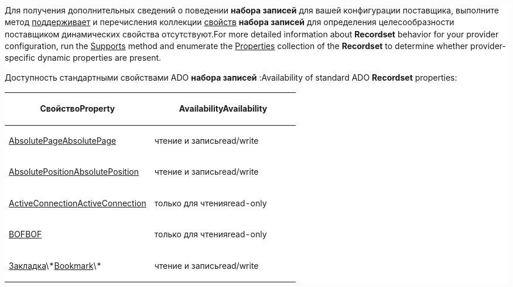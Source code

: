 <span data-ttu-id="f31f7-138">Для получения дополнительных сведений о поведении **набора записей** для вашей конфигурации поставщика, выполните метод [поддерживает](supports-method-ado.md) и перечисления коллекции [свойств](properties-collection-ado.md) **набора записей** для определения целесообразности поставщиком динамических свойства отсутствуют.</span><span class="sxs-lookup"><span data-stu-id="f31f7-138">For more detailed information about **Recordset** behavior for your provider configuration, run the [Supports](supports-method-ado.md) method and enumerate the [Properties](properties-collection-ado.md) collection of the **Recordset** to determine whether provider-specific dynamic properties are present.</span></span>

<span data-ttu-id="f31f7-139">Доступность стандартными свойствами ADO **набора записей** :</span><span class="sxs-lookup"><span data-stu-id="f31f7-139">Availability of standard ADO **Recordset** properties:</span></span>

<table>
<colgroup>
<col style="width: 50%" />
<col style="width: 50%" />
</colgroup>
<thead>
<tr class="header">
<th><p><span data-ttu-id="f31f7-140">Свойство</span><span class="sxs-lookup"><span data-stu-id="f31f7-140">Property</span></span></p></th>
<th><p><span data-ttu-id="f31f7-141">Availability</span><span class="sxs-lookup"><span data-stu-id="f31f7-141">Availability</span></span></p></th>
</tr>
</thead>
<tbody>
<tr class="odd">
<td><p><span data-ttu-id="f31f7-142"><a href="absolutepage-property-ado.md">AbsolutePage</a></span><span class="sxs-lookup"><span data-stu-id="f31f7-142"><a href="absolutepage-property-ado.md">AbsolutePage</a></span></span></p></td>
<td><p><span data-ttu-id="f31f7-143">чтение и запись</span><span class="sxs-lookup"><span data-stu-id="f31f7-143">read/write</span></span></p></td>
</tr>
<tr class="even">
<td><p><span data-ttu-id="f31f7-144"><a href="absoluteposition-property-ado.md">AbsolutePosition</a></span><span class="sxs-lookup"><span data-stu-id="f31f7-144"><a href="absoluteposition-property-ado.md">AbsolutePosition</a></span></span></p></td>
<td><p><span data-ttu-id="f31f7-145">чтение и запись</span><span class="sxs-lookup"><span data-stu-id="f31f7-145">read/write</span></span></p></td>
</tr>
<tr class="odd">
<td><p><span data-ttu-id="f31f7-146"><a href="activeconnection-property-ado.md">ActiveConnection</a></span><span class="sxs-lookup"><span data-stu-id="f31f7-146"><a href="activeconnection-property-ado.md">ActiveConnection</a></span></span></p></td>
<td><p><span data-ttu-id="f31f7-147">только для чтения</span><span class="sxs-lookup"><span data-stu-id="f31f7-147">read-only</span></span></p></td>
</tr>
<tr class="even">
<td><p><span data-ttu-id="f31f7-148"><a href="bof-eof-properties-ado.md">BOF</a></span><span class="sxs-lookup"><span data-stu-id="f31f7-148"><a href="bof-eof-properties-ado.md">BOF</a></span></span></p></td>
<td><p><span data-ttu-id="f31f7-149">только для чтения</span><span class="sxs-lookup"><span data-stu-id="f31f7-149">read-only</span></span></p></td>
</tr>
<tr class="odd">
<td><p><span data-ttu-id="f31f7-150"><a href="bookmark-property-ado.md">Закладка</a>\*</span><span class="sxs-lookup"><span data-stu-id="f31f7-150"><a href="bookmark-property-ado.md">Bookmark</a>\*</span></span></p></td>
<td><p><span data-ttu-id="f31f7-151">чтение и запись</span><span class="sxs-lookup"><span data-stu-id="f31f7-151">read/write</span></span></p></td>
</tr>
<tr class="even">